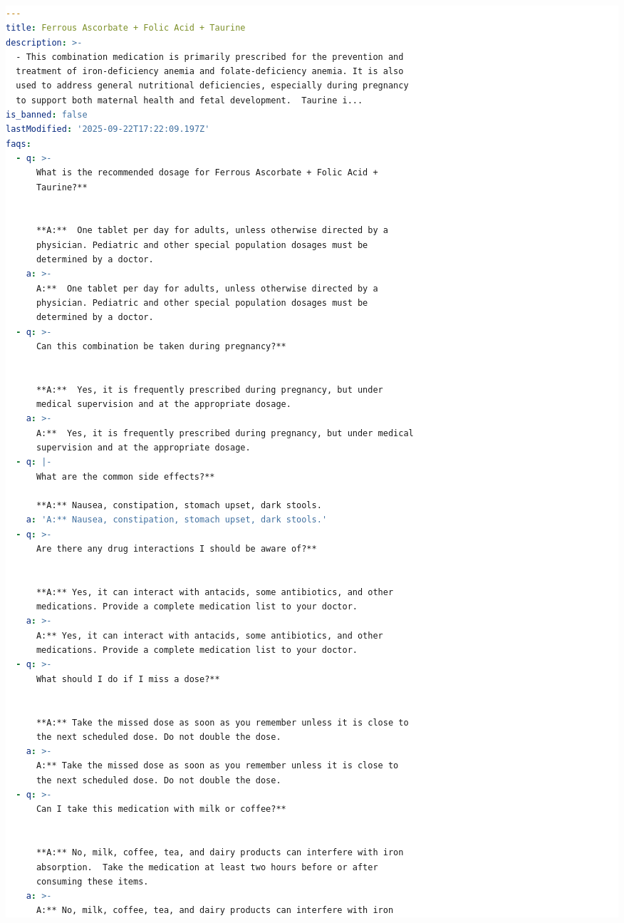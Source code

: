 ```yaml
---
title: Ferrous Ascorbate + Folic Acid + Taurine
description: >-
  - This combination medication is primarily prescribed for the prevention and
  treatment of iron-deficiency anemia and folate-deficiency anemia. It is also
  used to address general nutritional deficiencies, especially during pregnancy
  to support both maternal health and fetal development.  Taurine i...
is_banned: false
lastModified: '2025-09-22T17:22:09.197Z'
faqs:
  - q: >-
      What is the recommended dosage for Ferrous Ascorbate + Folic Acid +
      Taurine?**


      **A:**  One tablet per day for adults, unless otherwise directed by a
      physician. Pediatric and other special population dosages must be
      determined by a doctor.
    a: >-
      A:**  One tablet per day for adults, unless otherwise directed by a
      physician. Pediatric and other special population dosages must be
      determined by a doctor.
  - q: >-
      Can this combination be taken during pregnancy?**


      **A:**  Yes, it is frequently prescribed during pregnancy, but under
      medical supervision and at the appropriate dosage.
    a: >-
      A:**  Yes, it is frequently prescribed during pregnancy, but under medical
      supervision and at the appropriate dosage.
  - q: |-
      What are the common side effects?**

      **A:** Nausea, constipation, stomach upset, dark stools.
    a: 'A:** Nausea, constipation, stomach upset, dark stools.'
  - q: >-
      Are there any drug interactions I should be aware of?**


      **A:** Yes, it can interact with antacids, some antibiotics, and other
      medications. Provide a complete medication list to your doctor.
    a: >-
      A:** Yes, it can interact with antacids, some antibiotics, and other
      medications. Provide a complete medication list to your doctor.
  - q: >-
      What should I do if I miss a dose?**


      **A:** Take the missed dose as soon as you remember unless it is close to
      the next scheduled dose. Do not double the dose.
    a: >-
      A:** Take the missed dose as soon as you remember unless it is close to
      the next scheduled dose. Do not double the dose.
  - q: >-
      Can I take this medication with milk or coffee?**


      **A:** No, milk, coffee, tea, and dairy products can interfere with iron
      absorption.  Take the medication at least two hours before or after
      consuming these items.
    a: >-
      A:** No, milk, coffee, tea, and dairy products can interfere with iron
```